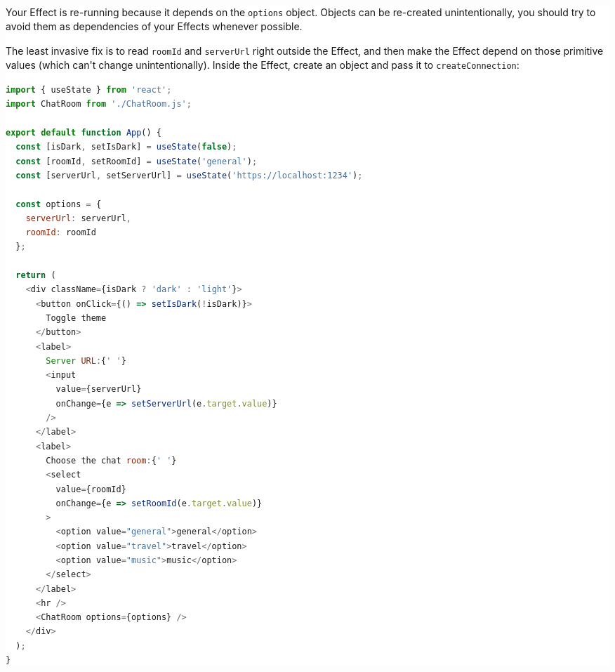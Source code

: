 </Sandpack>

<Solution>

Your Effect is re-running because it depends on the `options` object. Objects can be re-created unintentionally, you should try to avoid them as dependencies of your Effects whenever possible.

The least invasive fix is to read `roomId` and `serverUrl` right outside the Effect, and then make the Effect depend on those primitive values (which can't change unintentionally). Inside the Effect, create an object and pass it to `createConnection`:

<Sandpack>

```js App.js
import { useState } from 'react';
import ChatRoom from './ChatRoom.js';

export default function App() {
  const [isDark, setIsDark] = useState(false);
  const [roomId, setRoomId] = useState('general');
  const [serverUrl, setServerUrl] = useState('https://localhost:1234');

  const options = {
    serverUrl: serverUrl,
    roomId: roomId
  };

  return (
    <div className={isDark ? 'dark' : 'light'}>
      <button onClick={() => setIsDark(!isDark)}>
        Toggle theme
      </button>
      <label>
        Server URL:{' '}
        <input
          value={serverUrl}
          onChange={e => setServerUrl(e.target.value)}
        />
      </label>
      <label>
        Choose the chat room:{' '}
        <select
          value={roomId}
          onChange={e => setRoomId(e.target.value)}
        >
          <option value="general">general</option>
          <option value="travel">travel</option>
          <option value="music">music</option>
        </select>
      </label>
      <hr />
      <ChatRoom options={options} />
    </div>
  );
}
```
